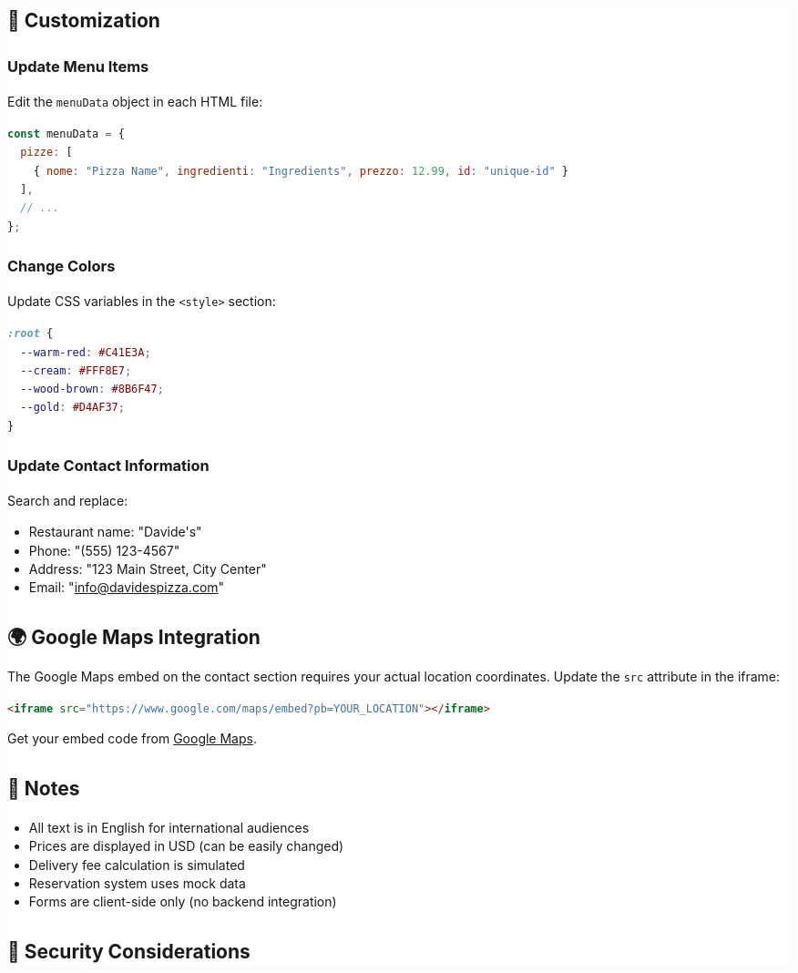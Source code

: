 ## 🔧 Customization

### Update Menu Items
Edit the `menuData` object in each HTML file:
```javascript
const menuData = {
  pizze: [
    { nome: "Pizza Name", ingredienti: "Ingredients", prezzo: 12.99, id: "unique-id" }
  ],
  // ...
};
```

### Change Colors
Update CSS variables in the `<style>` section:
```css
:root {
  --warm-red: #C41E3A;
  --cream: #FFF8E7;
  --wood-brown: #8B6F47;
  --gold: #D4AF37;
}
```

### Update Contact Information
Search and replace:
- Restaurant name: "Davide's"
- Phone: "(555) 123-4567"
- Address: "123 Main Street, City Center"
- Email: "info@davidespizza.com"

## 🌍 Google Maps Integration

The Google Maps embed on the contact section requires your actual location coordinates. Update the `src` attribute in the iframe:

```html
<iframe src="https://www.google.com/maps/embed?pb=YOUR_LOCATION"></iframe>
```

Get your embed code from [Google Maps](https://www.google.com/maps).

## 📝 Notes

- All text is in English for international audiences
- Prices are displayed in USD (can be easily changed)
- Delivery fee calculation is simulated
- Reservation system uses mock data
- Forms are client-side only (no backend integration)

## 🔐 Security Considerations
